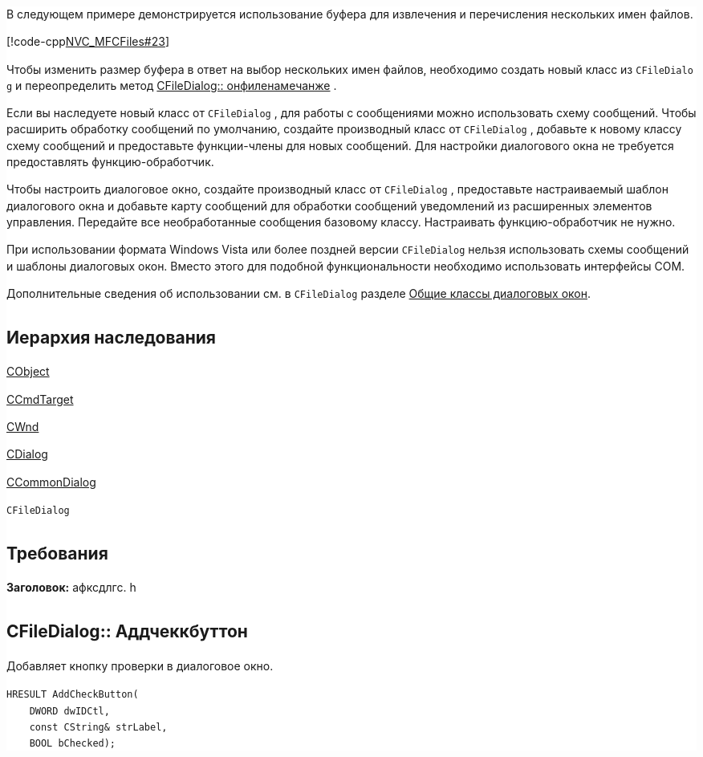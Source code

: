 В следующем примере демонстрируется использование буфера для извлечения и перечисления нескольких имен файлов.

[!code-cpp[NVC_MFCFiles#23](../../atl-mfc-shared/reference/codesnippet/cpp/cfiledialog-class_1.cpp)]

Чтобы изменить размер буфера в ответ на выбор нескольких имен файлов, необходимо создать новый класс из `CFileDialog` и переопределить метод [CFileDialog:: онфиленамечанже](#onfilenamechange) .

Если вы наследуете новый класс от `CFileDialog` , для работы с сообщениями можно использовать схему сообщений. Чтобы расширить обработку сообщений по умолчанию, создайте производный класс от `CFileDialog` , добавьте к новому классу схему сообщений и предоставьте функции-члены для новых сообщений. Для настройки диалогового окна не требуется предоставлять функцию-обработчик.

Чтобы настроить диалоговое окно, создайте производный класс от `CFileDialog` , предоставьте настраиваемый шаблон диалогового окна и добавьте карту сообщений для обработки сообщений уведомлений из расширенных элементов управления. Передайте все необработанные сообщения базовому классу. Настраивать функцию-обработчик не нужно.

При использовании формата Windows Vista или более поздней версии `CFileDialog` нельзя использовать схемы сообщений и шаблоны диалоговых окон. Вместо этого для подобной функциональности необходимо использовать интерфейсы COM.

Дополнительные сведения об использовании см. в `CFileDialog` разделе [Общие классы диалоговых окон](../../mfc/common-dialog-classes.md).

## <a name="inheritance-hierarchy"></a>Иерархия наследования

[CObject](../../mfc/reference/cobject-class.md)

[CCmdTarget](../../mfc/reference/ccmdtarget-class.md)

[CWnd](../../mfc/reference/cwnd-class.md)

[CDialog](../../mfc/reference/cdialog-class.md)

[CCommonDialog](../../mfc/reference/ccommondialog-class.md)

`CFileDialog`

## <a name="requirements"></a>Требования

**Заголовок:** афксдлгс. h

## <a name="cfiledialogaddcheckbutton"></a><a name="addcheckbutton"></a> CFileDialog:: Аддчеккбуттон

Добавляет кнопку проверки в диалоговое окно.

```
HRESULT AddCheckButton(
    DWORD dwIDCtl,
    const CString& strLabel,
    BOOL bChecked);
```
